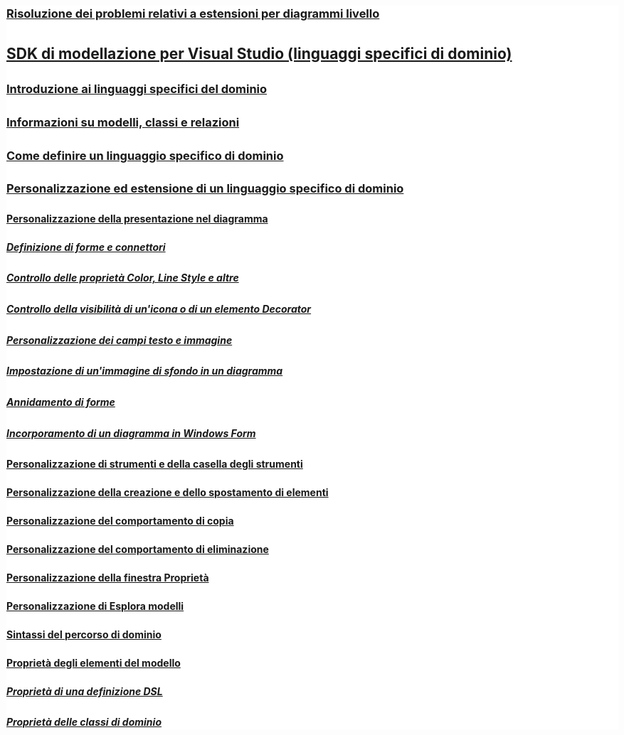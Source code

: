 ### [Risoluzione dei problemi relativi a estensioni per diagrammi livello](troubleshoot-extensions-for-layer-diagrams.md)
## [SDK di modellazione per Visual Studio (linguaggi specifici di dominio)](modeling-sdk-for-visual-studio-domain-specific-languages.md)
### [Introduzione ai linguaggi specifici del dominio](getting-started-with-domain-specific-languages.md)
### [Informazioni su modelli, classi e relazioni](understanding-models-classes-and-relationships.md)
### [Come definire un linguaggio specifico di dominio](how-to-define-a-domain-specific-language.md)
### [Personalizzazione ed estensione di un linguaggio specifico di dominio](customizing-and-extending-a-domain-specific-language.md)
#### [Personalizzazione della presentazione nel diagramma](customizing-presentation-on-the-diagram.md)
##### [Definizione di forme e connettori](defining-shapes-and-connectors.md)
##### [Controllo delle proprietà Color, Line Style e altre](controlling-color-line-style-and-other-shape-properties.md)
##### [Controllo della visibilità di un'icona o di un elemento Decorator](controlling-the-visibility-of-an-icon-or-decorator.md)
##### [Personalizzazione dei campi testo e immagine](customizing-text-and-image-fields.md)
##### [Impostazione di un'immagine di sfondo in un diagramma](setting-a-background-image-on-a-diagram.md)
##### [Annidamento di forme](nesting-shapes.md)
##### [Incorporamento di un diagramma in Windows Form](embedding-a-diagram-in-a-windows-form.md)
#### [Personalizzazione di strumenti e della casella degli strumenti](customizing-tools-and-the-toolbox.md)
#### [Personalizzazione della creazione e dello spostamento di elementi](customizing-element-creation-and-movement.md)
#### [Personalizzazione del comportamento di copia](customizing-copy-behavior.md)
#### [Personalizzazione del comportamento di eliminazione](customizing-deletion-behavior.md)
#### [Personalizzazione della finestra Proprietà](customizing-the-properties-window.md)
#### [Personalizzazione di Esplora modelli](customizing-the-model-explorer.md)
#### [Sintassi del percorso di dominio](domain-path-syntax.md)
#### [Proprietà degli elementi del modello](properties-of-model-elements.md)
##### [Proprietà di una definizione DSL](properties-of-a-dsl-definition.md)
##### [Proprietà delle classi di dominio](properties-of-domain-classes.md)
